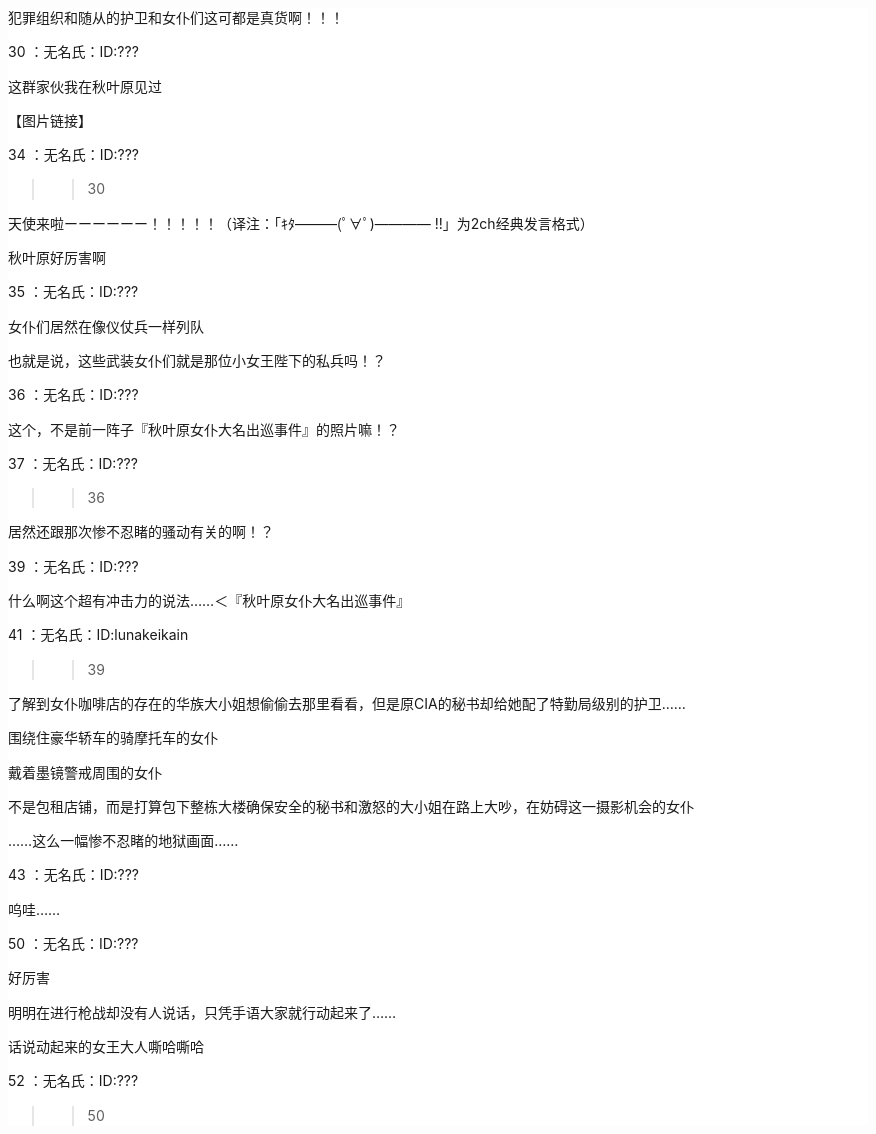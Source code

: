 犯罪组织和随从的护卫和女仆们这可都是真货啊！！！

30 ：无名氏：ID:???

这群家伙我在秋叶原见过

【图片链接】

34 ：无名氏：ID:???

>>30

天使来啦ーーーーーー！！！！！（译注：「ｷﾀ―――(ﾟ∀ﾟ)―――― !!」为2ch经典发言格式）

秋叶原好厉害啊

35 ：无名氏：ID:???

女仆们居然在像仪仗兵一样列队

也就是说，这些武装女仆们就是那位小女王陛下的私兵吗！？

36 ：无名氏：ID:???

这个，不是前一阵子『秋叶原女仆大名出巡事件』的照片嘛！？

37 ：无名氏：ID:???

>>36

居然还跟那次惨不忍睹的骚动有关的啊！？

39 ：无名氏：ID:???

什么啊这个超有冲击力的说法……＜『秋叶原女仆大名出巡事件』

41 ：无名氏：ID:lunakeikain

>>39

了解到女仆咖啡店的存在的华族大小姐想偷偷去那里看看，但是原CIA的秘书却给她配了特勤局级别的护卫……

围绕住豪华轿车的骑摩托车的女仆

戴着墨镜警戒周围的女仆

不是包租店铺，而是打算包下整栋大楼确保安全的秘书和激怒的大小姐在路上大吵，在妨碍这一摄影机会的女仆

……这么一幅惨不忍睹的地狱画面……

43 ：无名氏：ID:???

呜哇……

50 ：无名氏：ID:???

好厉害

明明在进行枪战却没有人说话，只凭手语大家就行动起来了……

话说动起来的女王大人嘶哈嘶哈

52 ：无名氏：ID:???

>>50
